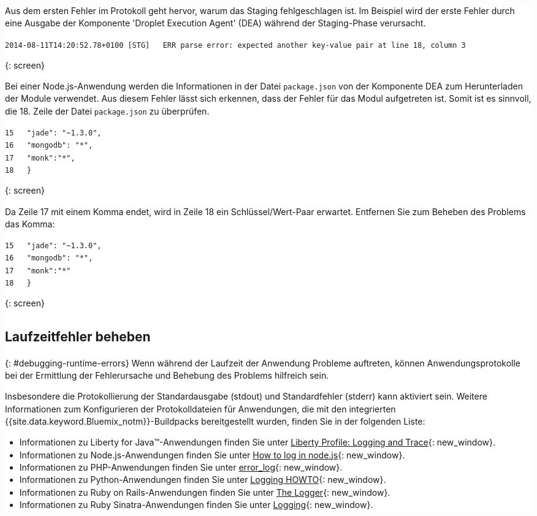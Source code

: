 
Aus dem ersten Fehler im Protokoll geht hervor, warum das Staging fehlgeschlagen ist. Im Beispiel wird der erste Fehler durch eine Ausgabe der Komponente 'Droplet Execution Agent' (DEA) während der Staging-Phase verursacht.
```
2014-08-11T14:20:52.78+0100 [STG]   ERR parse error: expected another key-value pair at line 18, column 3
```
{: screen}


Bei einer Node.js-Anwendung werden die Informationen in der Datei `package.json` von der Komponente DEA zum Herunterladen der Module verwendet. Aus diesem Fehler lässt sich erkennen, dass der Fehler für das Modul aufgetreten ist. Somit ist es sinnvoll, die 18. Zeile der Datei `package.json` zu überprüfen. 

```
15   "jade": "~1.3.0",
16   "mongodb": "*",
17   "monk":"*",
18   }
```
{: screen}


Da Zeile 17 mit einem Komma endet, wird in Zeile 18 ein Schlüssel/Wert-Paar erwartet. Entfernen Sie zum Beheben des Problems das Komma:

```
15   "jade": "~1.3.0",
16   "mongodb": "*",
17   "monk":"*"
18   }
```
{: screen}


## Laufzeitfehler beheben
{: #debugging-runtime-errors}
Wenn während der Laufzeit der Anwendung Probleme auftreten, können Anwendungsprotokolle bei der Ermittlung der Fehlerursache und Behebung des Problems hilfreich sein. 

Insbesondere die Protokollierung der Standardausgabe (stdout) und Standardfehler (stderr) kann aktiviert sein. Weitere Informationen zum Konfigurieren der Protokolldateien für Anwendungen, die mit den integrierten {{site.data.keyword.Bluemix_notm}}-Buildpacks bereitgestellt wurden, finden Sie in der folgenden Liste:

  * Informationen zu Liberty for Java™-Anwendungen finden Sie unter [Liberty Profile: Logging and Trace](http://www-01.ibm.com/support/knowledgecenter/was_beta_liberty/com.ibm.websphere.wlp.nd.multiplatform.doc/ae/rwlp_logging.html){: new_window}.
  * Informationen zu Node.js-Anwendungen finden Sie unter [How to log in node.js](http://docs.nodejitsu.com/articles/intermediate/how-to-log){: new_window}. 
  * Informationen zu PHP-Anwendungen finden Sie unter [error_log](http://php.net/manual/en/function.error-log.php){: new_window}.
  * Informationen zu Python-Anwendungen finden Sie unter [Logging HOWTO](https://docs.python.org/2/howto/logging.html){: new_window}.
  * Informationen zu Ruby on Rails-Anwendungen finden Sie unter [The Logger](http://guides.rubyonrails.org/debugging_rails_applications.html#the-logger){: new_window}.
  * Informationen zu Ruby Sinatra-Anwendungen finden Sie unter [Logging](http://www.sinatrarb.com/intro.html#Logging){: new_window}.
  